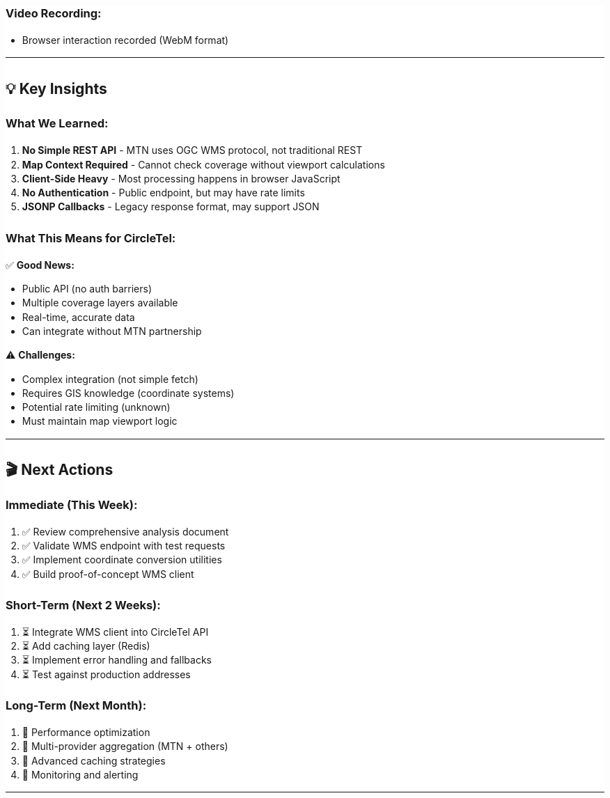 ### Video Recording:
- Browser interaction recorded (WebM format)

---

## 💡 Key Insights

### What We Learned:

1. **No Simple REST API** - MTN uses OGC WMS protocol, not traditional REST
2. **Map Context Required** - Cannot check coverage without viewport calculations
3. **Client-Side Heavy** - Most processing happens in browser JavaScript
4. **No Authentication** - Public endpoint, but may have rate limits
5. **JSONP Callbacks** - Legacy response format, may support JSON

### What This Means for CircleTel:

✅ **Good News:**
- Public API (no auth barriers)
- Multiple coverage layers available
- Real-time, accurate data
- Can integrate without MTN partnership

⚠️ **Challenges:**
- Complex integration (not simple fetch)
- Requires GIS knowledge (coordinate systems)
- Potential rate limiting (unknown)
- Must maintain map viewport logic

---

## 🎬 Next Actions

### Immediate (This Week):
1. ✅ Review comprehensive analysis document
2. ✅ Validate WMS endpoint with test requests
3. ✅ Implement coordinate conversion utilities
4. ✅ Build proof-of-concept WMS client

### Short-Term (Next 2 Weeks):
1. ⏳ Integrate WMS client into CircleTel API
2. ⏳ Add caching layer (Redis)
3. ⏳ Implement error handling and fallbacks
4. ⏳ Test against production addresses

### Long-Term (Next Month):
1. 📅 Performance optimization
2. 📅 Multi-provider aggregation (MTN + others)
3. 📅 Advanced caching strategies
4. 📅 Monitoring and alerting

---